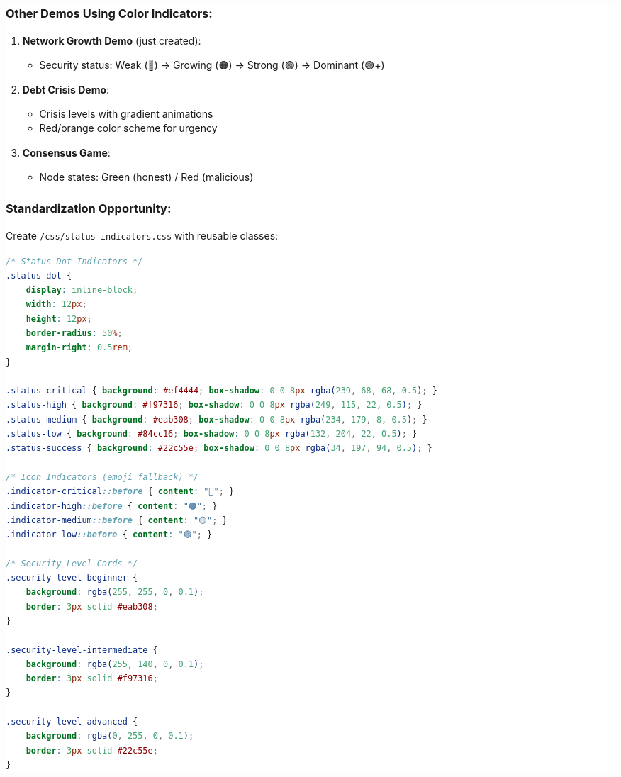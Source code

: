 ### **Other Demos Using Color Indicators**:

1. **Network Growth Demo** (just created):
   - Security status: Weak (🔴) → Growing (🟠) → Strong (🟢) → Dominant (🟢+)

2. **Debt Crisis Demo**:
   - Crisis levels with gradient animations
   - Red/orange color scheme for urgency

3. **Consensus Game**:
   - Node states: Green (honest) / Red (malicious)

### **Standardization Opportunity**:

Create `/css/status-indicators.css` with reusable classes:

```css
/* Status Dot Indicators */
.status-dot {
    display: inline-block;
    width: 12px;
    height: 12px;
    border-radius: 50%;
    margin-right: 0.5rem;
}

.status-critical { background: #ef4444; box-shadow: 0 0 8px rgba(239, 68, 68, 0.5); }
.status-high { background: #f97316; box-shadow: 0 0 8px rgba(249, 115, 22, 0.5); }
.status-medium { background: #eab308; box-shadow: 0 0 8px rgba(234, 179, 8, 0.5); }
.status-low { background: #84cc16; box-shadow: 0 0 8px rgba(132, 204, 22, 0.5); }
.status-success { background: #22c55e; box-shadow: 0 0 8px rgba(34, 197, 94, 0.5); }

/* Icon Indicators (emoji fallback) */
.indicator-critical::before { content: "🔴"; }
.indicator-high::before { content: "🟠"; }
.indicator-medium::before { content: "🟡"; }
.indicator-low::before { content: "🟢"; }

/* Security Level Cards */
.security-level-beginner {
    background: rgba(255, 255, 0, 0.1);
    border: 3px solid #eab308;
}

.security-level-intermediate {
    background: rgba(255, 140, 0, 0.1);
    border: 3px solid #f97316;
}

.security-level-advanced {
    background: rgba(0, 255, 0, 0.1);
    border: 3px solid #22c55e;
}
```
